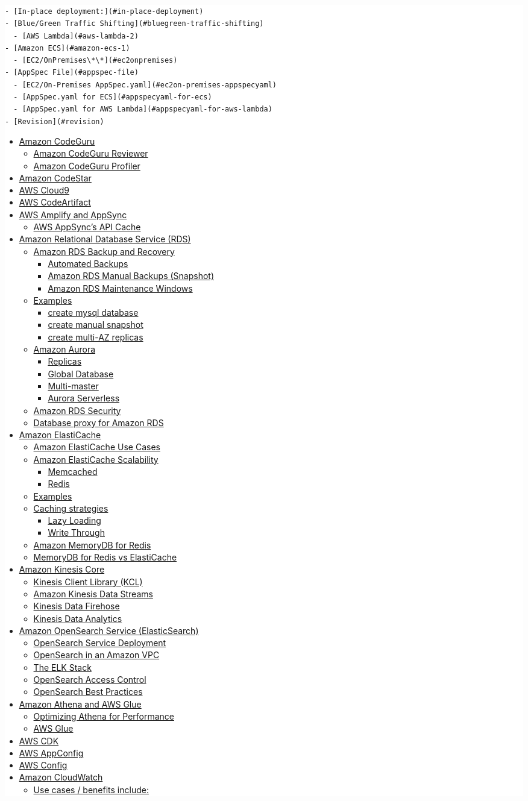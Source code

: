     - [In-place deployment:](#in-place-deployment)
    - [Blue/Green Traffic Shifting](#bluegreen-traffic-shifting)
      - [AWS Lambda](#aws-lambda-2)
    - [Amazon ECS](#amazon-ecs-1)
      - [EC2/OnPremises\*\*](#ec2onpremises)
    - [AppSpec File](#appspec-file)
      - [EC2/On-Premises AppSpec.yaml](#ec2on-premises-appspecyaml)
      - [AppSpec.yaml for ECS](#appspecyaml-for-ecs)
      - [AppSpec.yaml for AWS Lambda](#appspecyaml-for-aws-lambda)
    - [Revision](#revision)
  - [Amazon CodeGuru](#amazon-codeguru)
    - [Amazon CodeGuru Reviewer](#amazon-codeguru-reviewer)
    - [Amazon CodeGuru Profiler](#amazon-codeguru-profiler)
  - [Amazon CodeStar](#amazon-codestar)
  - [AWS Cloud9](#aws-cloud9)
  - [AWS CodeArtifact](#aws-codeartifact)
  - [AWS Amplify and AppSync](#aws-amplify-and-appsync)
    - [AWS AppSync’s API Cache](#aws-appsyncs-api-cache)
- [Amazon Relational Database Service (RDS)](#amazon-relational-database-service-rds)
  - [Amazon RDS Backup and Recovery](#amazon-rds-backup-and-recovery)
    - [Automated Backups](#automated-backups)
    - [Amazon RDS Manual Backups (Snapshot)](#amazon-rds-manual-backups-snapshot)
    - [Amazon RDS Maintenance Windows](#amazon-rds-maintenance-windows)
  - [Examples](#examples-5)
    - [create mysql database](#create-mysql-database)
    - [create manual snapshot](#create-manual-snapshot)
    - [create multi-AZ replicas](#create-multi-az-replicas)
  - [Amazon Aurora](#amazon-aurora)
    - [Replicas](#replicas)
    - [Global Database](#global-database)
    - [Multi-master](#multi-master)
    - [Aurora Serverless](#aurora-serverless)
  - [Amazon RDS Security](#amazon-rds-security)
  - [Database proxy for Amazon RDS](#database-proxy-for-amazon-rds)
- [Amazon ElastiCache](#amazon-elasticache)
  - [Amazon ElastiCache Use Cases](#amazon-elasticache-use-cases)
  - [Amazon ElastiCache Scalability](#amazon-elasticache-scalability)
    - [Memcached](#memcached)
    - [Redis](#redis)
  - [Examples](#examples-6)
  - [Caching strategies](#caching-strategies)
    - [Lazy Loading](#lazy-loading)
    - [Write Through](#write-through)
  - [Amazon MemoryDB for Redis](#amazon-memorydb-for-redis)
  - [MemoryDB for Redis vs ElastiCache](#memorydb-for-redis-vs-elasticache)
- [Amazon Kinesis Core](#amazon-kinesis-core)
  - [Kinesis Client Library (KCL)](#kinesis-client-library-kcl)
  - [Amazon Kinesis Data Streams](#amazon-kinesis-data-streams)
  - [Kinesis Data Firehose](#kinesis-data-firehose)
  - [Kinesis Data Analytics](#kinesis-data-analytics)
- [Amazon OpenSearch Service (ElasticSearch)](#amazon-opensearch-service-elasticsearch)
  - [OpenSearch Service Deployment](#opensearch-service-deployment)
  - [OpenSearch in an Amazon VPC](#opensearch-in-an-amazon-vpc)
  - [The ELK Stack](#the-elk-stack)
  - [OpenSearch Access Control](#opensearch-access-control)
  - [OpenSearch Best Practices](#opensearch-best-practices)
- [Amazon Athena and AWS Glue](#amazon-athena-and-aws-glue)
  - [Optimizing Athena for Performance](#optimizing-athena-for-performance)
  - [AWS Glue](#aws-glue)
- [AWS CDK](#aws-cdk)
- [AWS AppConfig](#aws-appconfig)
- [AWS Config](#aws-config)
- [Amazon CloudWatch](#amazon-cloudwatch)
  - [Use cases / benefits include:](#use-cases--benefits-include)